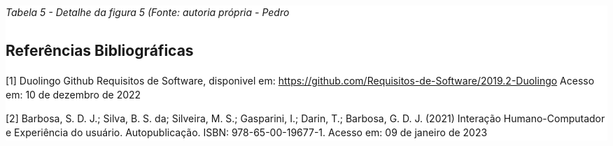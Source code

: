 *Tabela 5 - Detalhe da figura 5 (Fonte: autoria própria - Pedro*

</center>

## <a>Referências Bibliográficas</a>
[1] Duolingo Github Requisitos de Software, disponivel em: https://github.com/Requisitos-de-Software/2019.2-Duolingo Acesso em: 10 de dezembro de 2022

[2] Barbosa, S. D. J.; Silva, B. S. da; Silveira, M. S.; Gasparini, I.; Darin, T.; Barbosa, G. D. J. (2021) Interação Humano-Computador e Experiência do usuário. Autopublicação. ISBN: 978-65-00-19677-1. Acesso em: 09 de janeiro de 2023
